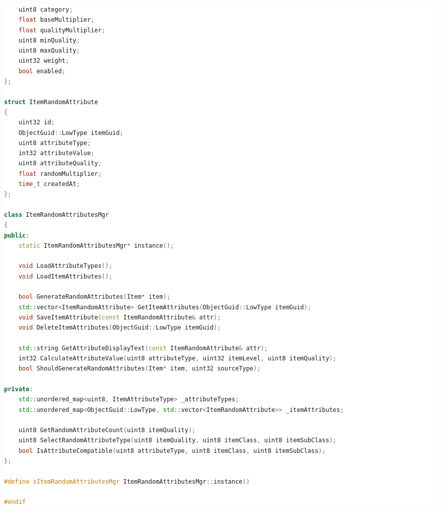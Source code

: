 ```cpp
    uint8 category;
    float baseMultiplier;
    float qualityMultiplier;
    uint8 minQuality;
    uint8 maxQuality;
    uint32 weight;
    bool enabled;
};

struct ItemRandomAttribute
{
    uint32 id;
    ObjectGuid::LowType itemGuid;
    uint8 attributeType;
    int32 attributeValue;
    uint8 attributeQuality;
    float randomMultiplier;
    time_t createdAt;
};

class ItemRandomAttributesMgr
{
public:
    static ItemRandomAttributesMgr* instance();
    
    void LoadAttributeTypes();
    void LoadItemAttributes();
    
    bool GenerateRandomAttributes(Item* item);
    std::vector<ItemRandomAttribute> GetItemAttributes(ObjectGuid::LowType itemGuid);
    void SaveItemAttribute(const ItemRandomAttribute& attr);
    void DeleteItemAttributes(ObjectGuid::LowType itemGuid);
    
    std::string GetAttributeDisplayText(const ItemRandomAttribute& attr);
    int32 CalculateAttributeValue(uint8 attributeType, uint32 itemLevel, uint8 itemQuality);
    bool ShouldGenerateRandomAttributes(Item* item, uint32 sourceType);

private:
    std::unordered_map<uint8, ItemAttributeType> _attributeTypes;
    std::unordered_map<ObjectGuid::LowType, std::vector<ItemRandomAttribute>> _itemAttributes;
    
    uint8 GetRandomAttributeCount(uint8 itemQuality);
    uint8 SelectRandomAttributeType(uint8 itemQuality, uint8 itemClass, uint8 itemSubClass);
    bool IsAttributeCompatible(uint8 attributeType, uint8 itemClass, uint8 itemSubClass);
};

#define sItemRandomAttributesMgr ItemRandomAttributesMgr::instance()

#endif
```
